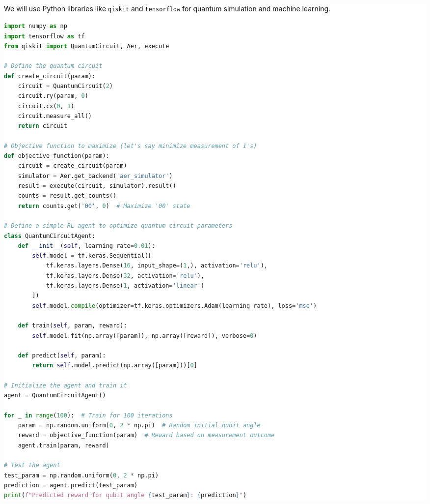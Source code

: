 We will use Python libraries like `qiskit` and `tensorflow` for quantum simulation and machine learning.

```python
import numpy as np
import tensorflow as tf
from qiskit import QuantumCircuit, Aer, execute

# Define the quantum circuit
def create_circuit(param):
    circuit = QuantumCircuit(2)
    circuit.ry(param, 0)
    circuit.cx(0, 1)
    circuit.measure_all()
    return circuit

# Objective function to maximize (let's say minimize measurement of 1's)
def objective_function(param):
    circuit = create_circuit(param)
    simulator = Aer.get_backend('aer_simulator')
    result = execute(circuit, simulator).result()
    counts = result.get_counts()
    return counts.get('00', 0)  # Maximize '00' state

# Define a simple RL agent to optimize quantum circuit parameters
class QuantumCircuitAgent:
    def __init__(self, learning_rate=0.01):
        self.model = tf.keras.Sequential([
            tf.keras.layers.Dense(16, input_shape=(1,), activation='relu'),
            tf.keras.layers.Dense(32, activation='relu'),
            tf.keras.layers.Dense(1, activation='linear')
        ])
        self.model.compile(optimizer=tf.keras.optimizers.Adam(learning_rate), loss='mse')

    def train(self, param, reward):
        self.model.fit(np.array([param]), np.array([reward]), verbose=0)

    def predict(self, param):
        return self.model.predict(np.array([param]))[0]

# Initialize the agent and train it
agent = QuantumCircuitAgent()

for _ in range(100):  # Train for 100 iterations
    param = np.random.uniform(0, 2 * np.pi)  # Random initial qubit angle
    reward = objective_function(param)  # Reward based on measurement outcome
    agent.train(param, reward)

# Test the agent
test_param = np.random.uniform(0, 2 * np.pi)
prediction = agent.predict(test_param)
print(f"Predicted reward for qubit angle {test_param}: {prediction}")
```
